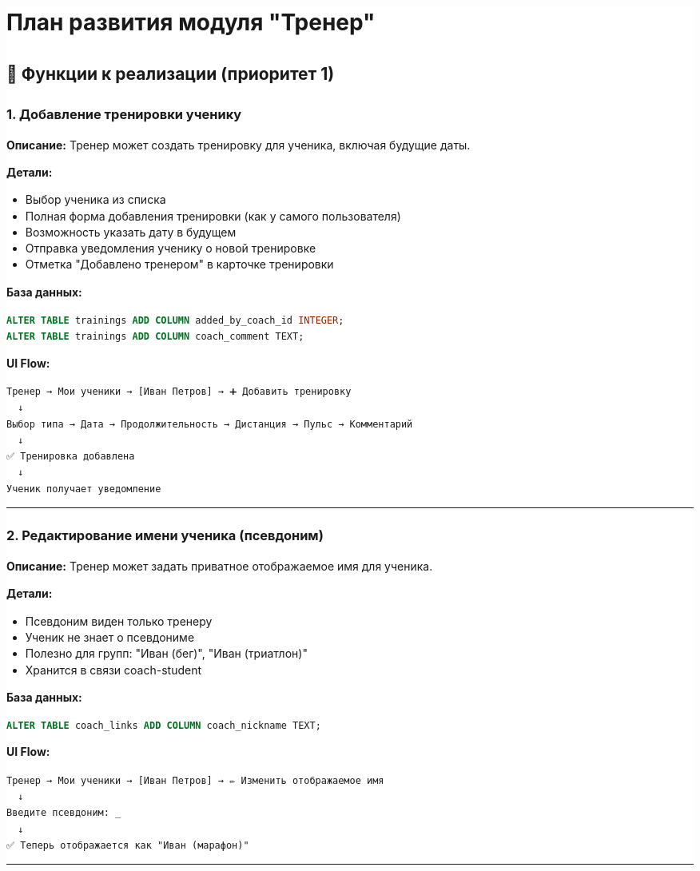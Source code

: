 # План развития модуля "Тренер"

## 🎯 Функции к реализации (приоритет 1)

### 1. Добавление тренировки ученику
**Описание:** Тренер может создать тренировку для ученика, включая будущие даты.

**Детали:**
- Выбор ученика из списка
- Полная форма добавления тренировки (как у самого пользователя)
- Возможность указать дату в будущем
- Отправка уведомления ученику о новой тренировке
- Отметка "Добавлено тренером" в карточке тренировки

**База данных:**
```sql
ALTER TABLE trainings ADD COLUMN added_by_coach_id INTEGER;
ALTER TABLE trainings ADD COLUMN coach_comment TEXT;
```

**UI Flow:**
```
Тренер → Мои ученики → [Иван Петров] → ➕ Добавить тренировку
  ↓
Выбор типа → Дата → Продолжительность → Дистанция → Пульс → Комментарий
  ↓
✅ Тренировка добавлена
  ↓
Ученик получает уведомление
```

---

### 2. Редактирование имени ученика (псевдоним)
**Описание:** Тренер может задать приватное отображаемое имя для ученика.

**Детали:**
- Псевдоним виден только тренеру
- Ученик не знает о псевдониме
- Полезно для групп: "Иван (бег)", "Иван (триатлон)"
- Хранится в связи coach-student

**База данных:**
```sql
ALTER TABLE coach_links ADD COLUMN coach_nickname TEXT;
```

**UI Flow:**
```
Тренер → Мои ученики → [Иван Петров] → ✏️ Изменить отображаемое имя
  ↓
Введите псевдоним: _
  ↓
✅ Теперь отображается как "Иван (марафон)"
```

---